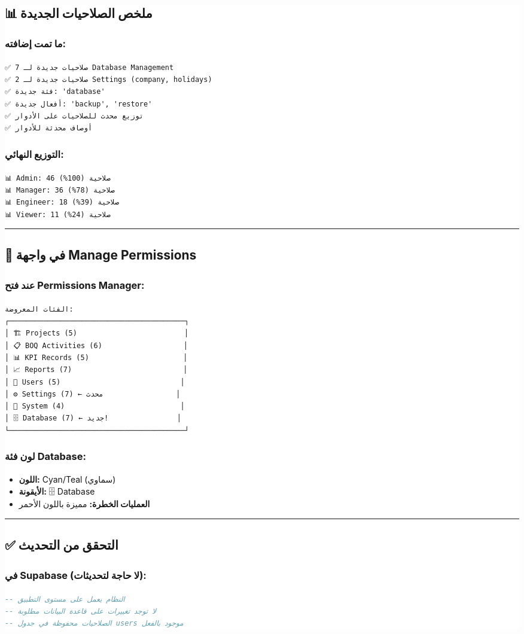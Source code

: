 
## 📊 ملخص الصلاحيات الجديدة

### ما تمت إضافته:
```
✅ 7 صلاحيات جديدة لـ Database Management
✅ 2 صلاحيات جديدة لـ Settings (company, holidays)
✅ فئة جديدة: 'database'
✅ أفعال جديدة: 'backup', 'restore'
✅ توزيع محدث للصلاحيات على الأدوار
✅ أوصاف محدثة للأدوار
```

### التوزيع النهائي:
```
📊 Admin: 46 صلاحية (100%)
📊 Manager: 36 صلاحية (78%)
📊 Engineer: 18 صلاحية (39%)
📊 Viewer: 11 صلاحية (24%)
```

---

## 🎨 في واجهة Manage Permissions

### عند فتح Permissions Manager:

```
الفئات المعروضة:
┌─────────────────────────────────────────┐
│ 🏗️ Projects (5)                         │
│ 📋 BOQ Activities (6)                   │
│ 📊 KPI Records (5)                      │
│ 📈 Reports (7)                          │
│ 👥 Users (5)                            │
│ ⚙️ Settings (7) ← محدث                 │
│ 🔧 System (4)                           │
│ 🗄️ Database (7) ← جديد!                │
└─────────────────────────────────────────┘
```

### لون فئة Database:
- **اللون:** Cyan/Teal (سماوي)
- **الأيقونة:** 🗄️ Database
- **العمليات الخطرة:** مميزة باللون الأحمر

---

## ✅ التحقق من التحديث

### في Supabase (لا حاجة لتحديثات):
```sql
-- النظام يعمل على مستوى التطبيق
-- لا توجد تغييرات على قاعدة البيانات مطلوبة
-- الصلاحيات محفوظة في جدول users موجود بالفعل
```
